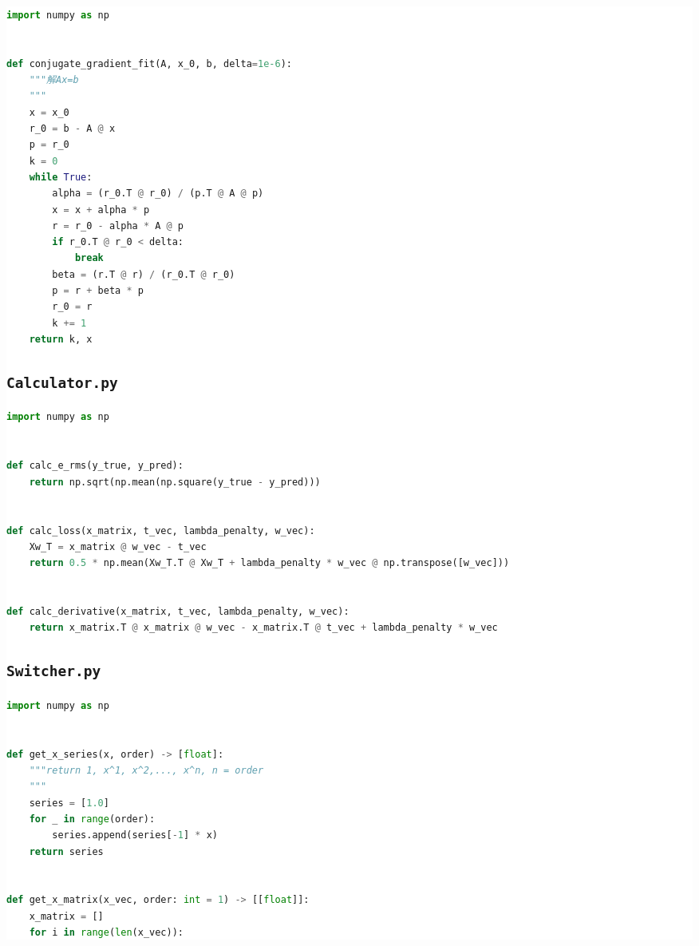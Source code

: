 ```python
import numpy as np


def conjugate_gradient_fit(A, x_0, b, delta=1e-6):
    """解Ax=b
    """
    x = x_0
    r_0 = b - A @ x
    p = r_0
    k = 0
    while True:
        alpha = (r_0.T @ r_0) / (p.T @ A @ p)
        x = x + alpha * p
        r = r_0 - alpha * A @ p
        if r_0.T @ r_0 < delta:
            break
        beta = (r.T @ r) / (r_0.T @ r_0)
        p = r + beta * p
        r_0 = r
        k += 1
    return k, x


```

## `Calculator.py`

```python
import numpy as np


def calc_e_rms(y_true, y_pred):
    return np.sqrt(np.mean(np.square(y_true - y_pred)))


def calc_loss(x_matrix, t_vec, lambda_penalty, w_vec):
    Xw_T = x_matrix @ w_vec - t_vec
    return 0.5 * np.mean(Xw_T.T @ Xw_T + lambda_penalty * w_vec @ np.transpose([w_vec]))


def calc_derivative(x_matrix, t_vec, lambda_penalty, w_vec):
    return x_matrix.T @ x_matrix @ w_vec - x_matrix.T @ t_vec + lambda_penalty * w_vec

```

## `Switcher.py`

```python
import numpy as np


def get_x_series(x, order) -> [float]:
    """return 1, x^1, x^2,..., x^n, n = order
    """
    series = [1.0]
    for _ in range(order):
        series.append(series[-1] * x)
    return series


def get_x_matrix(x_vec, order: int = 1) -> [[float]]:
    x_matrix = []
    for i in range(len(x_vec)):
```